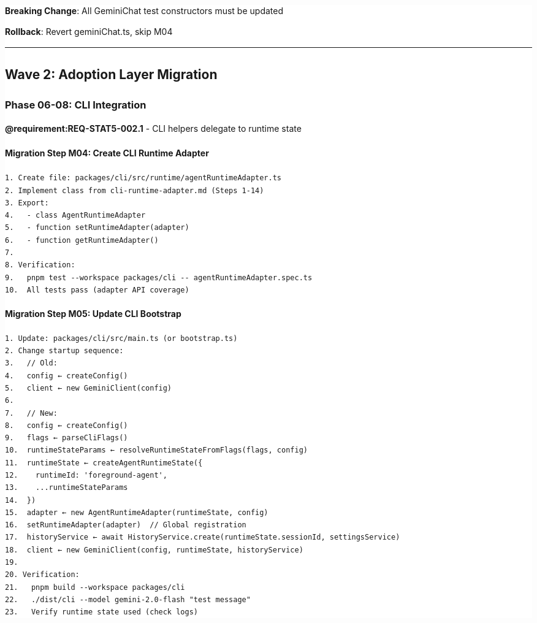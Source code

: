**Breaking Change**: All GeminiChat test constructors must be updated

**Rollback**: Revert geminiChat.ts, skip M04

---

## Wave 2: Adoption Layer Migration

### Phase 06-08: CLI Integration

**@requirement:REQ-STAT5-002.1** - CLI helpers delegate to runtime state

#### Migration Step M04: Create CLI Runtime Adapter

```pseudocode
1. Create file: packages/cli/src/runtime/agentRuntimeAdapter.ts
2. Implement class from cli-runtime-adapter.md (Steps 1-14)
3. Export:
4.   - class AgentRuntimeAdapter
5.   - function setRuntimeAdapter(adapter)
6.   - function getRuntimeAdapter()
7.
8. Verification:
9.   pnpm test --workspace packages/cli -- agentRuntimeAdapter.spec.ts
10.  All tests pass (adapter API coverage)
```

#### Migration Step M05: Update CLI Bootstrap

```pseudocode
1. Update: packages/cli/src/main.ts (or bootstrap.ts)
2. Change startup sequence:
3.   // Old:
4.   config ← createConfig()
5.   client ← new GeminiClient(config)
6.
7.   // New:
8.   config ← createConfig()
9.   flags ← parseCliFlags()
10.  runtimeStateParams ← resolveRuntimeStateFromFlags(flags, config)
11.  runtimeState ← createAgentRuntimeState({
12.    runtimeId: 'foreground-agent',
13.    ...runtimeStateParams
14.  })
15.  adapter ← new AgentRuntimeAdapter(runtimeState, config)
16.  setRuntimeAdapter(adapter)  // Global registration
17.  historyService ← await HistoryService.create(runtimeState.sessionId, settingsService)
18.  client ← new GeminiClient(config, runtimeState, historyService)
19.
20. Verification:
21.   pnpm build --workspace packages/cli
22.   ./dist/cli --model gemini-2.0-flash "test message"
23.   Verify runtime state used (check logs)
```

